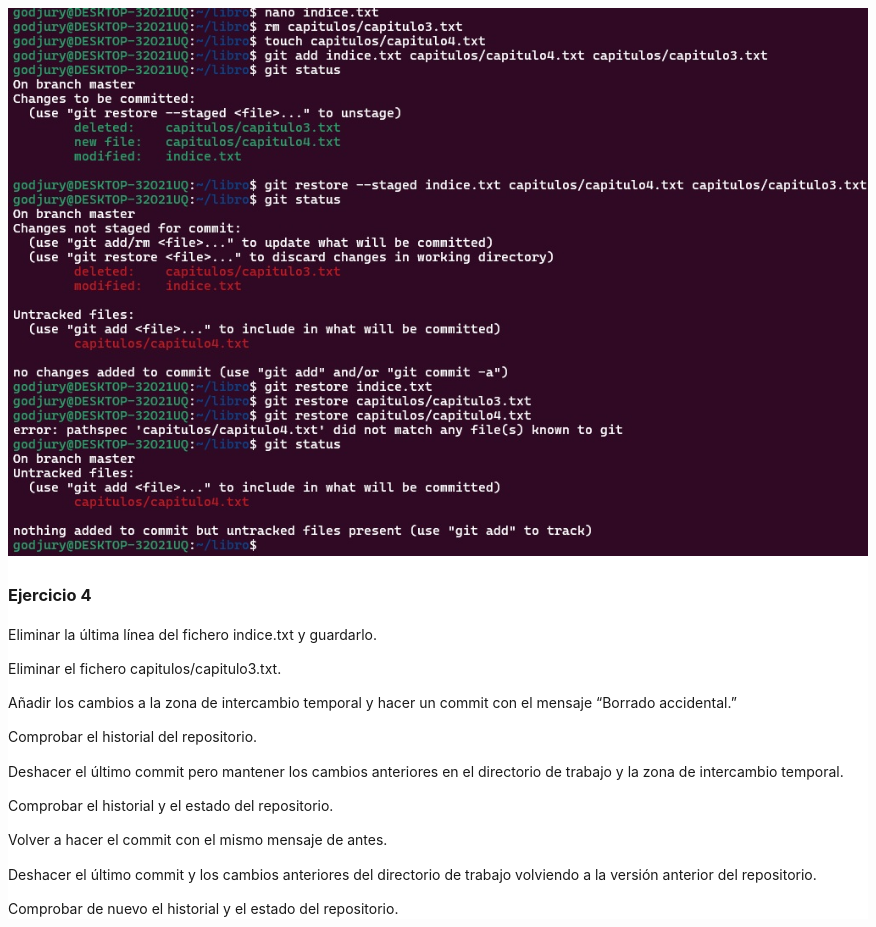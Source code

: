 ![img50](./screenshots/50.jpg)

### Ejercicio 4

Eliminar la última línea del fichero indice.txt y guardarlo.

Eliminar el fichero capitulos/capitulo3.txt.

Añadir los cambios a la zona de intercambio temporal y hacer un commit con el mensaje “Borrado accidental.”

Comprobar el historial del repositorio.

Deshacer el último commit pero mantener los cambios anteriores en el directorio de trabajo y la zona de intercambio temporal.

Comprobar el historial y el estado del repositorio.

Volver a hacer el commit con el mismo mensaje de antes.

Deshacer el último commit y los cambios anteriores del directorio de trabajo volviendo a la versión anterior del repositorio.

Comprobar de nuevo el historial y el estado del repositorio.
